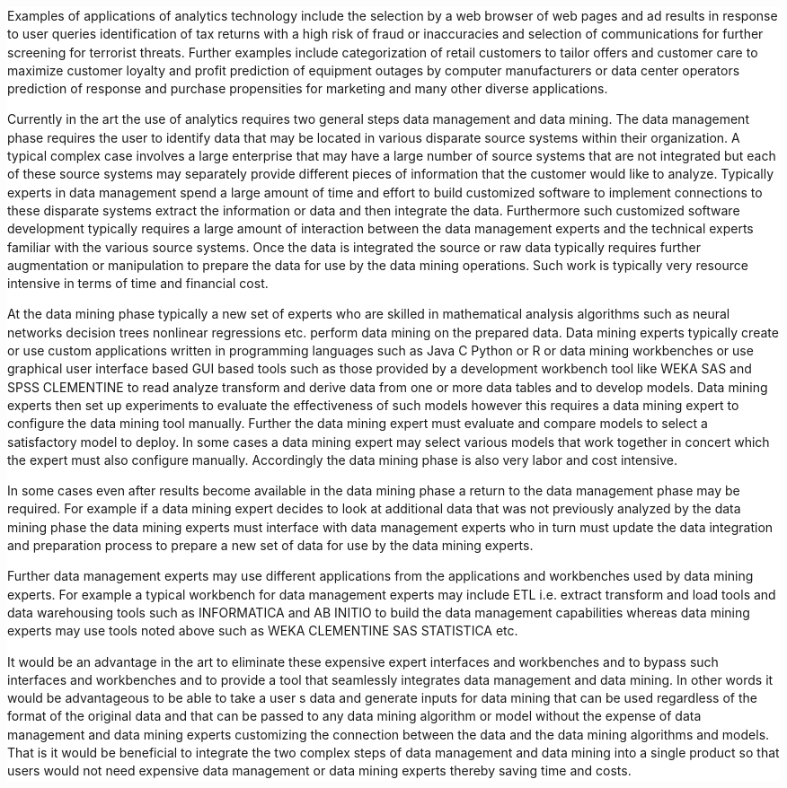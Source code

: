 Examples of applications of analytics technology include the selection by a web browser of web pages and ad results in response to user queries identification of tax returns with a high risk of fraud or inaccuracies and selection of communications for further screening for terrorist threats. Further examples include categorization of retail customers to tailor offers and customer care to maximize customer loyalty and profit prediction of equipment outages by computer manufacturers or data center operators prediction of response and purchase propensities for marketing and many other diverse applications.

Currently in the art the use of analytics requires two general steps data management and data mining. The data management phase requires the user to identify data that may be located in various disparate source systems within their organization. A typical complex case involves a large enterprise that may have a large number of source systems that are not integrated but each of these source systems may separately provide different pieces of information that the customer would like to analyze. Typically experts in data management spend a large amount of time and effort to build customized software to implement connections to these disparate systems extract the information or data and then integrate the data. Furthermore such customized software development typically requires a large amount of interaction between the data management experts and the technical experts familiar with the various source systems. Once the data is integrated the source or raw data typically requires further augmentation or manipulation to prepare the data for use by the data mining operations. Such work is typically very resource intensive in terms of time and financial cost.

At the data mining phase typically a new set of experts who are skilled in mathematical analysis algorithms such as neural networks decision trees nonlinear regressions etc. perform data mining on the prepared data. Data mining experts typically create or use custom applications written in programming languages such as Java C Python or R or data mining workbenches or use graphical user interface based GUI based tools such as those provided by a development workbench tool like WEKA SAS and SPSS CLEMENTINE to read analyze transform and derive data from one or more data tables and to develop models. Data mining experts then set up experiments to evaluate the effectiveness of such models however this requires a data mining expert to configure the data mining tool manually. Further the data mining expert must evaluate and compare models to select a satisfactory model to deploy. In some cases a data mining expert may select various models that work together in concert which the expert must also configure manually. Accordingly the data mining phase is also very labor and cost intensive.

In some cases even after results become available in the data mining phase a return to the data management phase may be required. For example if a data mining expert decides to look at additional data that was not previously analyzed by the data mining phase the data mining experts must interface with data management experts who in turn must update the data integration and preparation process to prepare a new set of data for use by the data mining experts.

Further data management experts may use different applications from the applications and workbenches used by data mining experts. For example a typical workbench for data management experts may include ETL i.e. extract transform and load tools and data warehousing tools such as INFORMATICA and AB INITIO to build the data management capabilities whereas data mining experts may use tools noted above such as WEKA CLEMENTINE SAS STATISTICA etc.

It would be an advantage in the art to eliminate these expensive expert interfaces and workbenches and to bypass such interfaces and workbenches and to provide a tool that seamlessly integrates data management and data mining. In other words it would be advantageous to be able to take a user s data and generate inputs for data mining that can be used regardless of the format of the original data and that can be passed to any data mining algorithm or model without the expense of data management and data mining experts customizing the connection between the data and the data mining algorithms and models. That is it would be beneficial to integrate the two complex steps of data management and data mining into a single product so that users would not need expensive data management or data mining experts thereby saving time and costs.

